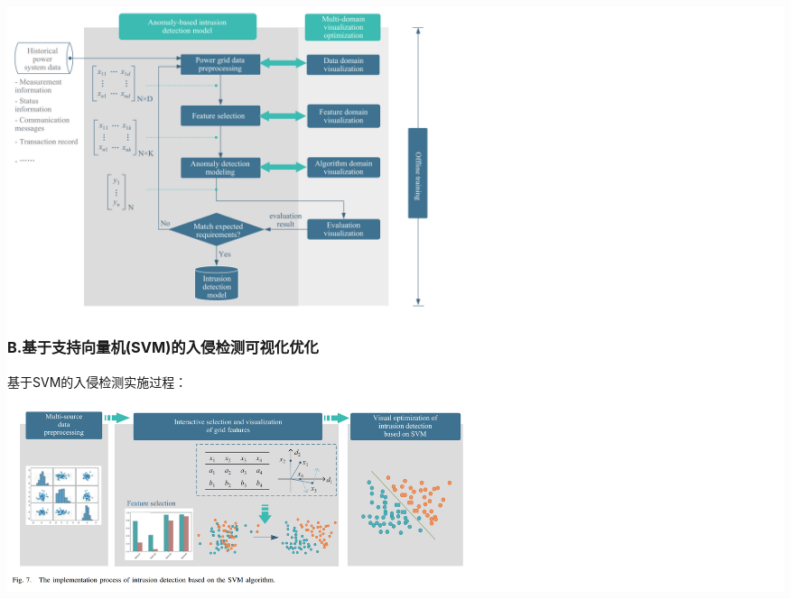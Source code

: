 <img src="pic\p3\fig6.png" width="55%" />

### B.基于支持向量机(SVM)的入侵检测可视化优化

基于SVM的入侵检测实施过程：

<img src="pic\p3\fig7.png" width="60%" />
